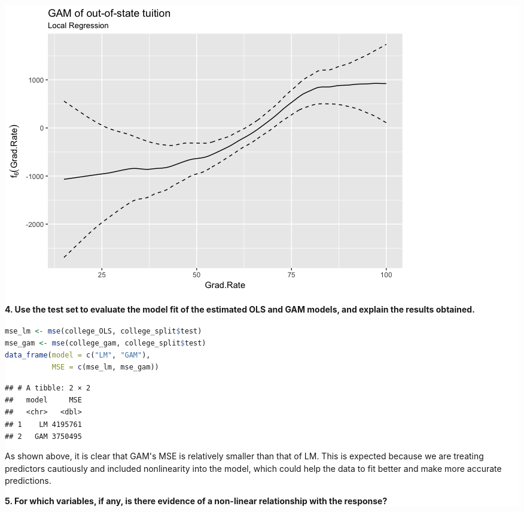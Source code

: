 ![](ps7_dz_files/figure-markdown_github/grad.rate-1.png)

**4. Use the test set to evaluate the model fit of the estimated OLS and GAM models, and explain the results obtained.**

``` r
mse_lm <- mse(college_OLS, college_split$test)
mse_gam <- mse(college_gam, college_split$test)
data_frame(model = c("LM", "GAM"),
           MSE = c(mse_lm, mse_gam))
```

    ## # A tibble: 2 × 2
    ##   model     MSE
    ##   <chr>   <dbl>
    ## 1    LM 4195761
    ## 2   GAM 3750495

As shown above, it is clear that GAM's MSE is relatively smaller than that of LM. This is expected because we are treating predictors cautiously and included nonlinearity into the model, which could help the data to fit better and make more accurate predictions.

**5. For which variables, if any, is there evidence of a non-linear relationship with the response?**
